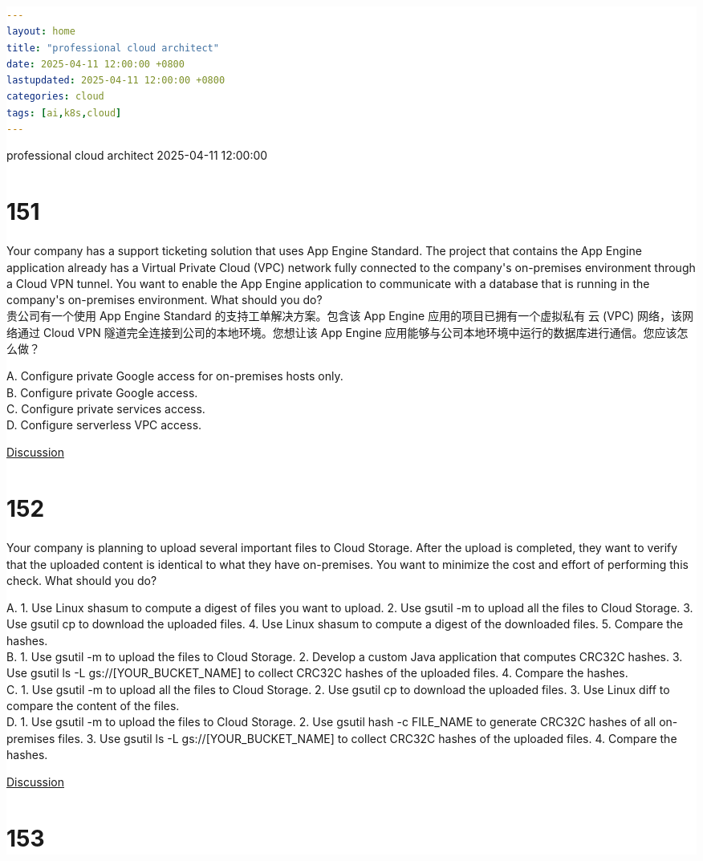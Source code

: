 ```yaml
---
layout: home
title: "professional cloud architect"
date: 2025-04-11 12:00:00 +0800
lastupdated: 2025-04-11 12:00:00 +0800
categories: cloud
tags: [ai,k8s,cloud]
---
```

professional cloud architect 2025-04-11 12:00:00

# 151

Your company has a support ticketing solution that uses App Engine Standard. The project that contains the App Engine application already has a Virtual Private
Cloud (VPC) network fully connected to the company's on-premises environment through a Cloud VPN tunnel. You want to enable the App Engine application to communicate with a database that is running in the company's on-premises environment. What should you do?  
贵公司有一个使用 App Engine Standard 的支持工单解决方案。包含该 App Engine 应用的项目已拥有一个虚拟私有
云 (VPC) 网络，该网络通过 Cloud VPN 隧道完全连接到公司的本地环境。您想让该 App Engine 应用能够与公司本地环境中运行的数据库进行通信。您应该怎么做？  

A. Configure private Google access for on-premises hosts only.  
B. Configure private Google access.  
C. Configure private services access.  
D. Configure serverless VPC access.  


[Discussion](/assets/gcp/discussion/151.md)

# 152

Your company is planning to upload several important files to Cloud Storage. After the upload is completed, they want to verify that the uploaded content is identical to what they have on-premises. You want to minimize the cost and effort of performing this check. What should you do?  

A. 1. Use Linux shasum to compute a digest of files you want to upload. 2. Use gsutil -m to upload all the files to Cloud Storage. 3. Use gsutil cp to download the uploaded files. 4. Use Linux shasum to compute a digest of the downloaded files. 5. Compare the hashes.  
B. 1. Use gsutil -m to upload the files to Cloud Storage. 2. Develop a custom Java application that computes CRC32C hashes. 3. Use gsutil ls -L gs://[YOUR_BUCKET_NAME] to collect CRC32C hashes of the uploaded files. 4. Compare the hashes.  
C. 1. Use gsutil -m to upload all the files to Cloud Storage. 2. Use gsutil cp to download the uploaded files. 3. Use Linux diff to compare the content of the files.  
D. 1. Use gsutil -m to upload the files to Cloud Storage. 2. Use gsutil hash -c FILE_NAME to generate CRC32C hashes of all on-premises files. 3. Use gsutil ls -L gs://[YOUR_BUCKET_NAME] to collect CRC32C hashes of the uploaded files. 4. Compare the hashes.  

[Discussion](/assets/gcp/discussion/152.md)

# 153
